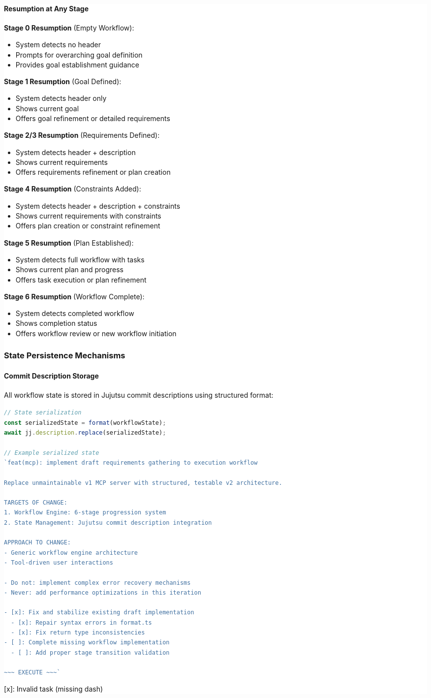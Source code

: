 #### Resumption at Any Stage

**Stage 0 Resumption** (Empty Workflow):
- System detects no header
- Prompts for overarching goal definition
- Provides goal establishment guidance

**Stage 1 Resumption** (Goal Defined):
- System detects header only
- Shows current goal
- Offers goal refinement or detailed requirements

**Stage 2/3 Resumption** (Requirements Defined):
- System detects header + description
- Shows current requirements
- Offers requirements refinement or plan creation

**Stage 4 Resumption** (Constraints Added):
- System detects header + description + constraints
- Shows current requirements with constraints
- Offers plan creation or constraint refinement

**Stage 5 Resumption** (Plan Established):
- System detects full workflow with tasks
- Shows current plan and progress
- Offers task execution or plan refinement

**Stage 6 Resumption** (Workflow Complete):
- System detects completed workflow
- Shows completion status
- Offers workflow review or new workflow initiation

### State Persistence Mechanisms

#### Commit Description Storage

All workflow state is stored in Jujutsu commit descriptions using structured format:

```typescript
// State serialization
const serializedState = format(workflowState);
await jj.description.replace(serializedState);

// Example serialized state
`feat(mcp): implement draft requirements gathering to execution workflow

Replace unmaintainable v1 MCP server with structured, testable v2 architecture.

TARGETS OF CHANGE:
1. Workflow Engine: 6-stage progression system
2. State Management: Jujutsu commit description integration

APPROACH TO CHANGE:
- Generic workflow engine architecture
- Tool-driven user interactions

- Do not: implement complex error recovery mechanisms
- Never: add performance optimizations in this iteration

- [x]: Fix and stabilize existing draft implementation
  - [x]: Repair syntax errors in format.ts
  - [x]: Fix return type inconsistencies
- [ ]: Complete missing workflow implementation
  - [ ]: Add proper stage transition validation

~~~ EXECUTE ~~~`
```


[x]: Invalid task (missing dash)